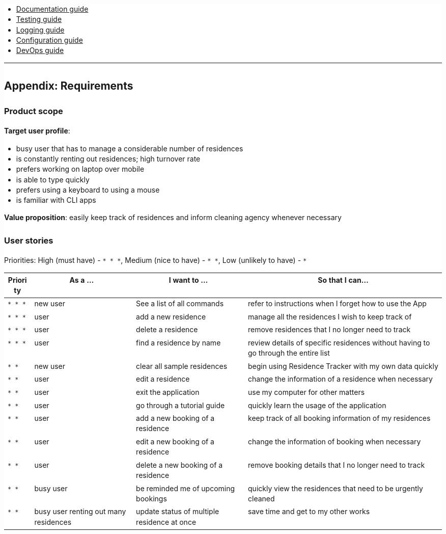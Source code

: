 * [Documentation guide](Documentation.md)
* [Testing guide](Testing.md)
* [Logging guide](Logging.md)
* [Configuration guide](Configuration.md)
* [DevOps guide](DevOps.md)

--------------------------------------------------------------------------------------------------------------------

## **Appendix: Requirements**

### Product scope

**Target user profile**:

* busy user that has to manage a considerable number of residences
* is constantly renting out residences; high turnover rate
* prefers working on laptop over mobile
* is able to type quickly
* prefers using a keyboard to using a mouse
* is familiar with CLI apps

**Value proposition**: easily keep track of residences and inform cleaning agency whenever necessary


### User stories

Priorities: High (must have) - `* * *`, Medium (nice to have) - `* *`, Low (unlikely to have) - `*`

| Priority | As a …​                                 | I want to …​                     | So that I can…​                                                       |
| -------- | ------------------------------------------ | ----------------------------------- | ----------------------------------------------------------------------   |
| `* * *`  | new user                                   | See a list of all commands          | refer to instructions when I forget how to use the App                   |
| `* * *`  | user                                       | add a new residence                 | manage all the residences I wish to keep track of                                                                         |
| `* * *`  | user                                       | delete a residence                  | remove residences that I no longer need to track                             |
| `* * *`  | user                                       | find a residence by name            | review details of specific residences without having to go through the entire list |
| `* *`    | new user                                   | clear all sample residences         | begin using Residence Tracker with my own data quickly
| `* *`    | user                                       | edit a residence                    | change the information of a residence when necessary           |
|`* *`     | user                                       | exit the application                | use my computer for other matters
|`* *`     | user                                       | go through a tutorial guide         | quickly learn the usage of the application 
|`* *`     | user                                       | add a new booking of a residence    | keep track of all booking information of my residences
|`* *`     | user                                       | edit a new booking of a residence   | change the information of booking when necessary
|`* *`     | user                                       | delete a new booking of a residence | remove booking details that I no longer need to track
|`* *`     | busy user                                  | be reminded me of upcoming bookings | quickly view the residences that need to be urgently cleaned
|`* *`     | busy user renting out many residences      | update status of multiple residence at once  | save time and get to my other works    |
